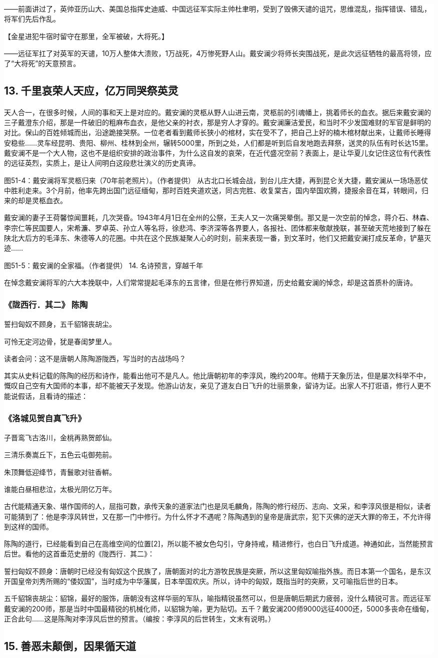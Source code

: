——前面讲过了，英帅亚历山大、美国总指挥史迪威、中国远征军实际主帅杜聿明，受到了毁佛天谴的诅咒，思维混乱，指挥错误、错乱，将军们先后作乱。

【金星进犯牛宿时留守在那里，全军被破，大将死。】

——远征军扛了对英军的天谴，10万人整体大溃败，1万战死，4万惨死野人山。戴安澜少将师长突围战死，是此次远征牺牲的最高将领，应了“大将死”的天意预言。

## 13. 千里哀荣人天应，亿万同哭祭英灵

天人合一，在很多时候，人间的事和天上是对应的。戴安澜的灵柩从野人山进云南，灵柩前的引魂幡上，挑着师长的血衣。据后来戴安澜的三子戴澄东介绍，那是一件破旧的粗麻布血衣，是他父亲的衬衣，那是穷人才穿的。戴安澜廉洁爱民，和当时不少发国难财的军官是鲜明的对比。保山的百姓倾城而出，沿途跪接哭祭。一位老者看到戴师长狭小的棺材，实在受不了，把自己上好的楠木棺材献出来，让戴师长睡得安稳些……灵车经昆明、贵阳、柳州、桂林到全州，辗转5000里，所到之处，人们都是听到后自发地跑去拜祭，送灵的队伍有时长达15里。戴安澜不是一个大人物，这也不是组织安排的政治事件，为什么这自发的哀荣，在近代盛况空前？表面上，是让华夏儿女记住这位有代表性的远征英烈，实质上，是让人间明白这段悲壮演义的历史真谛。


图51-4：戴安澜将军灵柩归来（70年前老照片）。（作者提供）
从古北口长城会战，到台儿庄大捷，再到昆仑关大捷，戴安澜从一场场恶仗中胜利走来。3个月前，他率先跨出国门远征缅甸，那时百姓夹道欢送，同古完胜、收复棠吉，国内举国欢腾，捷报余音在耳，转眼间，归来的却是灵柩血衣。

戴安澜的妻子王荷馨惊闻噩耗，几次哭昏。1943年4月1日在全州的公祭，王夫人又一次痛哭晕倒。那又是一次空前的悼念，蒋介石、林森、李宗仁等民国要人，宋希濂、罗卓英、孙立人等名将，徐悲鸿、李济深等各界要人，各报社、团体都来敬献挽联，甚至破天荒地接到了躲在陕北大后方的毛泽东、朱德等人的花圈。中共在这个民族凝聚人心的时刻，前来表现一番，到文革时，他们又把戴安澜打成反革命，铲墓灭迹……


图51-5：戴安澜的全家福。（作者提供）
14. 名诗预言，穿越千年

在悼念戴安澜将军的六大本挽联中，人们常常提起毛泽东的五言律，但是在修行界知道，历史给戴安澜的悼念，却是这首质朴的唐诗。

### 《陇西行．其二》   陈陶

誓扫匈奴不顾身，五千貂锦丧胡尘。

可怜无定河边骨，犹是春闺梦里人。

读者会问：这不是唐朝人陈陶游陇西，写当时的古战场吗？

其实从史料记载的陈陶的经历和诗作，能看出他可不是凡人。他比唐朝初年的李淳风，晚约200年。他精于天象历法，但是屡次科举不中，慨叹自己空有大国师的本事，却不能被天子发现。他游山访友，亲见了道友白日飞升的壮丽景象，留诗为证。出家人不打诳语，修行人更不能说假话，且看诗的描述：

### 《洛城见贺自真飞升》

子晋鸾飞古洛川，金桃再熟贺郎仙。

三清乐奏嵩丘下，五色云屯御苑前。

朱顶舞低迎绛节，青鬟歌对驻香輧。

谁能白昼相悲泣，太极光阴亿万年。

古代能精通天象、堪作国师的人，屈指可数，承传天象的道家法门也是凤毛麟角，陈陶的修行经历、志向、文采，和李淳风很是相似，读者可能猜到了：他是李淳风转世，又在那一门中修行。为什么怀才不遇呢？陈陶遇到的皇帝是唐武宗，犯下灭佛的逆天大罪的帝王，不允许得到这样的国师。

陈陶的道行，已经能看到自己在高维空间的位置[2]，所以能不被女色勾引，守身持戒，精进修行，也白日飞升成道。神通如此，当然能预言后世。看他的这首垂范史册的《陇西行．其二》：

誓扫匈奴不顾身：唐朝时已经没有匈奴这个民族了，唐朝面对的北方游牧民族是突厥，所以这里匈奴喻指外族。而日本第一个国名，是东汉开国皇帝刘秀所赐的“倭奴国”，当时成为中华藩属，日本举国欢庆。所以，诗中的匈奴，既指当时的突厥，又可喻指后世的日本。

五千貂锦丧胡尘：貂锦，最好的服饰，唐朝没有这样华丽的军队，喻指精锐虽然可以，但是唐朝后期武力疲弱，没什么精锐可言。而远征军戴安澜的200师，那是当时中国最精锐的机械化师，以貂锦为喻，更为贴切。五千？戴安澜200师9000远征4000还，5000多丧命在缅甸，正合此句……这是陈陶对李淳风后世的预言。（编按：李淳风的后世转生，文末有说明。）

## 15. 善恶未颠倒，因果循天道

